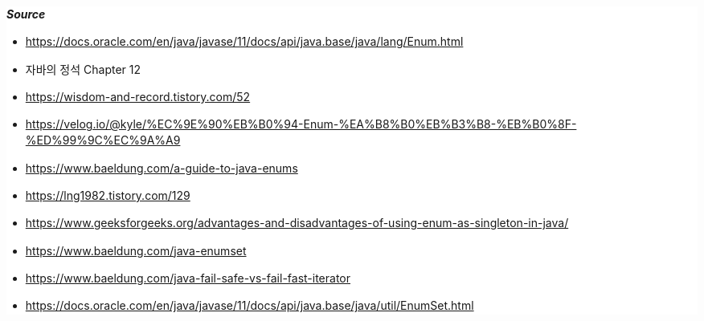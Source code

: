 ***Source***

- https://docs.oracle.com/en/java/javase/11/docs/api/java.base/java/lang/Enum.html

- 자바의 정석 Chapter 12

- https://wisdom-and-record.tistory.com/52

- https://velog.io/@kyle/%EC%9E%90%EB%B0%94-Enum-%EA%B8%B0%EB%B3%B8-%EB%B0%8F-%ED%99%9C%EC%9A%A9

- https://www.baeldung.com/a-guide-to-java-enums

- https://lng1982.tistory.com/129

- https://www.geeksforgeeks.org/advantages-and-disadvantages-of-using-enum-as-singleton-in-java/

- https://www.baeldung.com/java-enumset

- https://www.baeldung.com/java-fail-safe-vs-fail-fast-iterator

- https://docs.oracle.com/en/java/javase/11/docs/api/java.base/java/util/EnumSet.html
